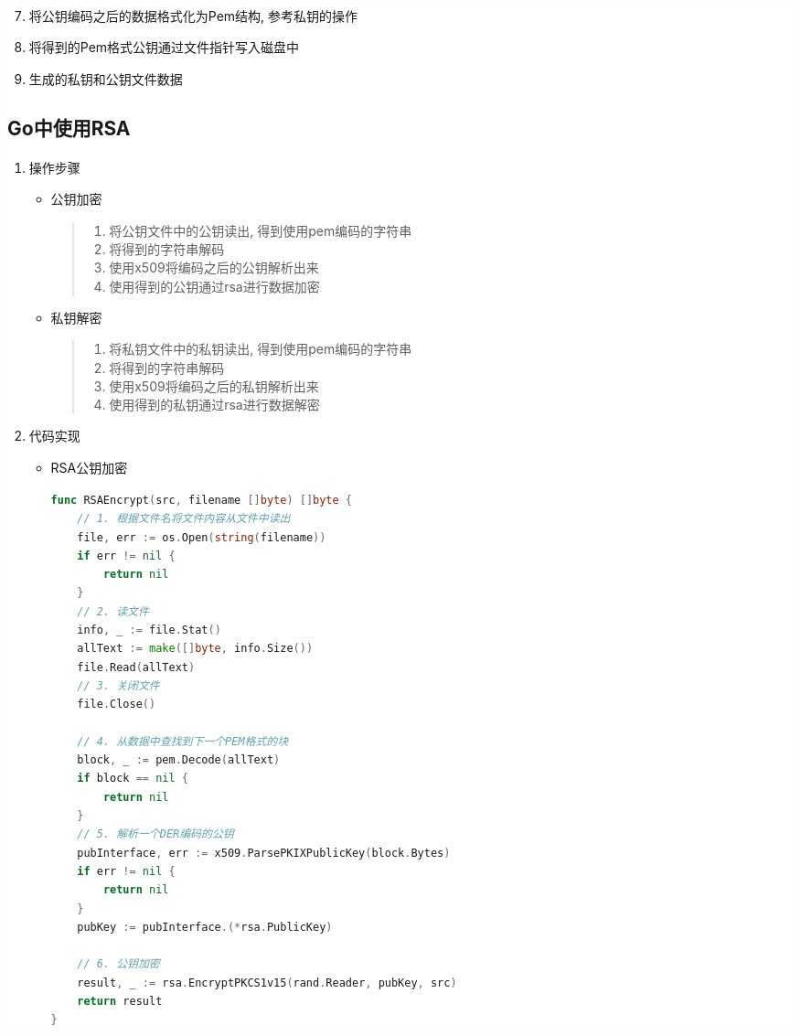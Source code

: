 7. 将公钥编码之后的数据格式化为Pem结构, 参考私钥的操作

8. 将得到的Pem格式公钥通过文件指针写入磁盘中

9. 生成的私钥和公钥文件数据

## Go中使用RSA

1. 操作步骤

   - 公钥加密

     > 1. 将公钥文件中的公钥读出, 得到使用pem编码的字符串
     > 2. 将得到的字符串解码
     > 3. 使用x509将编码之后的公钥解析出来
     > 4. 使用得到的公钥通过rsa进行数据加密

   - 私钥解密

     > 1. 将私钥文件中的私钥读出, 得到使用pem编码的字符串
     > 2. 将得到的字符串解码
     > 3. 使用x509将编码之后的私钥解析出来
     > 4. 使用得到的私钥通过rsa进行数据解密

2. 代码实现

   - RSA公钥加密

     ```go
     func RSAEncrypt(src, filename []byte) []byte {
         // 1. 根据文件名将文件内容从文件中读出
         file, err := os.Open(string(filename))
         if err != nil {
             return nil
         }
         // 2. 读文件
         info, _ := file.Stat()
         allText := make([]byte, info.Size())
         file.Read(allText)
         // 3. 关闭文件
         file.Close()
     
         // 4. 从数据中查找到下一个PEM格式的块
         block, _ := pem.Decode(allText)
         if block == nil {
             return nil
         }
         // 5. 解析一个DER编码的公钥
         pubInterface, err := x509.ParsePKIXPublicKey(block.Bytes)
         if err != nil {
             return nil
         }
         pubKey := pubInterface.(*rsa.PublicKey)
     
         // 6. 公钥加密
         result, _ := rsa.EncryptPKCS1v15(rand.Reader, pubKey, src)
         return result
     }
     ```
